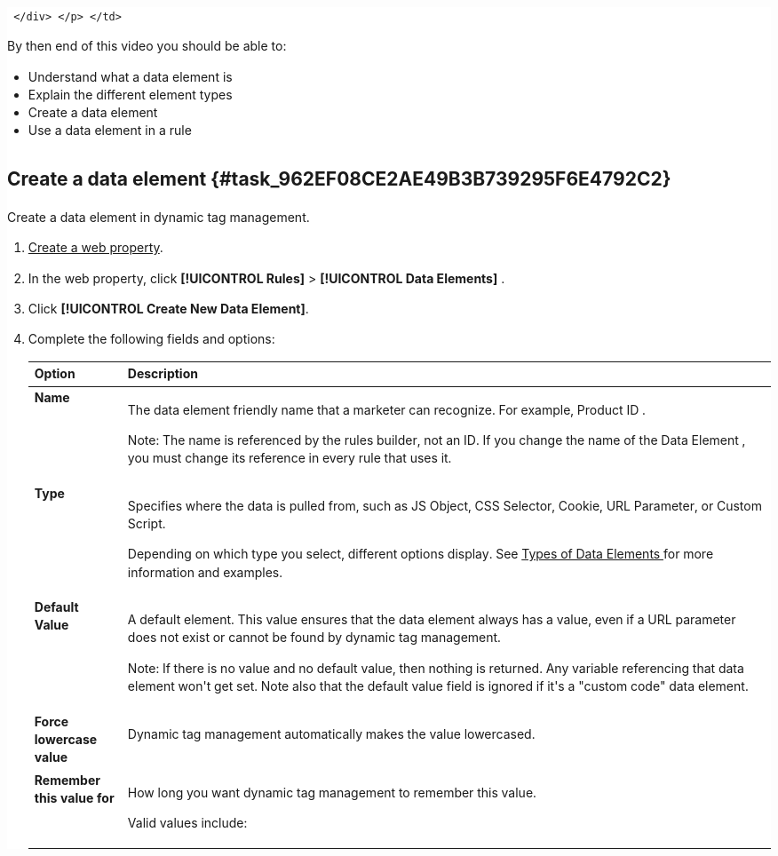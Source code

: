     </div> </p> </td> 
   <td colname="col2"> <p>By then end of this video you should be able to: </p> <p> 
     <ul id="ul_EB6B76A11FDF496BB151686E6E9F5215"> 
      <li id="li_6C7B79D472FB4748867797C3B275A66B">Understand what a data element is </li> 
      <li id="li_A3E2F85924074FF3A676CEF718A14875">Explain the different element types </li> 
      <li id="li_509195A741CA454F83015CCA679832C8">Create a data element </li> 
      <li id="li_8505D652EA3C4905AF960261C4A436D3">Use a data element in a rule </li> 
     </ul> </p> </td> 
  </tr> 
 </tbody> 
</table>

## Create a data element {#task_962EF08CE2AE49B3B739295F6E4792C2}

Create a data element in dynamic tag management. 



1. [Create a web property](web_property.md#task_AE34E23EC47B4E9C8634782C05D9DC09).
1. In the web property, click  **[!UICONTROL Rules]** > **[!UICONTROL Data Elements]** .
1. Click **[!UICONTROL Create New Data Element]**.
1. Complete the following fields and options:

    <table id="choicetable_681F7D5B86534FF0B6DB67E117B8E381"> 
 <thead class="chhead sthead"> 
  <th class="choptionhd"> Option </th> 
  <th class="chdeschd"> Description </th> 
 </thead> 
 <tr class="chrow strow"> 
  <td class="choption"><strong>Name</strong></td> 
  <td class="chdesc stentry"> <p>The data element friendly name that a marketer can recognize. For example, 
    <userinput>
      Product ID 
    </userinput>. </p> <p> <p>Note:  The name is referenced by the rules builder, not an ID. If you change the name of the Data Element , you must change its reference in every rule that uses it. </p> </p> </td> 
 </tr> 
 <tr class="chrow strow"> 
  <td class="choption"><strong>Type</strong></td> 
  <td class="chdesc stentry"> <p> Specifies where the data is pulled from, such as JS Object, CSS Selector, Cookie, URL Parameter, or Custom Script. </p> <p>Depending on which type you select, different options display. See <a href="data_elements.md#section_92407DCB477045D3B50DF8105AB2E6F4" format="dita" scope="local"> Types of Data Elements </a> for more information and examples. </p> </td> 
 </tr> 
 <tr class="chrow strow"> 
  <td class="choption"><strong>Default Value</strong></td> 
  <td class="chdesc stentry"> <p>A default element. This value ensures that the data element always has a value, even if a URL parameter does not exist or cannot be found by dynamic tag management. </p> <p> <p>Note:  If there is no value and no default value, then nothing is returned. Any variable referencing that data element won't get set. Note also that the default value field is ignored if it's a "custom code" data element. </p> </p> </td> 
 </tr> 
 <tr class="chrow strow"> 
  <td class="choption"><strong>Force lowercase value</strong></td> 
  <td class="chdesc stentry"> <p>Dynamic tag management automatically makes the value lowercased. </p> </td> 
 </tr> 
 <tr class="chrow strow"> 
  <td class="choption"><strong>Remember this value for</strong></td> 
  <td class="chdesc stentry"> <p>How long you want dynamic tag management to remember this value. </p> <p> Valid values include: </p> 
   <ul id="ul_52F6CD8FC22942208F3F45492E914104"> 